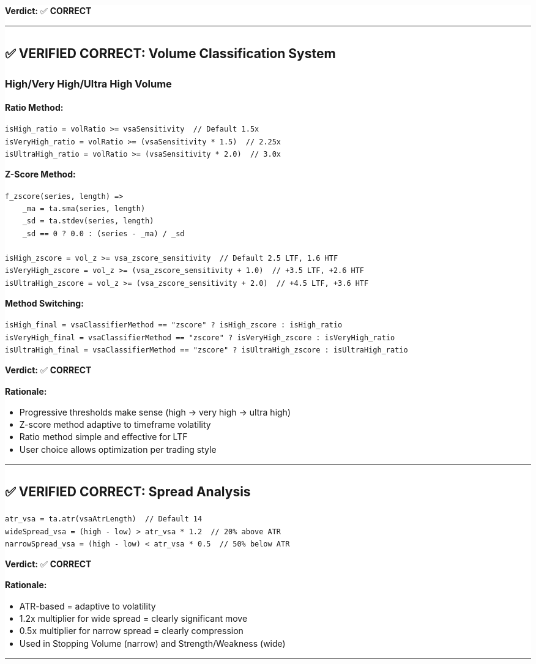 **Verdict:** ✅ **CORRECT**

---

## ✅ VERIFIED CORRECT: Volume Classification System

### High/Very High/Ultra High Volume

**Ratio Method:**
```pine
isHigh_ratio = volRatio >= vsaSensitivity  // Default 1.5x
isVeryHigh_ratio = volRatio >= (vsaSensitivity * 1.5)  // 2.25x
isUltraHigh_ratio = volRatio >= (vsaSensitivity * 2.0)  // 3.0x
```

**Z-Score Method:**
```pine
f_zscore(series, length) => 
    _ma = ta.sma(series, length)
    _sd = ta.stdev(series, length)
    _sd == 0 ? 0.0 : (series - _ma) / _sd

isHigh_zscore = vol_z >= vsa_zscore_sensitivity  // Default 2.5 LTF, 1.6 HTF
isVeryHigh_zscore = vol_z >= (vsa_zscore_sensitivity + 1.0)  // +3.5 LTF, +2.6 HTF
isUltraHigh_zscore = vol_z >= (vsa_zscore_sensitivity + 2.0)  // +4.5 LTF, +3.6 HTF
```

**Method Switching:**
```pine
isHigh_final = vsaClassifierMethod == "zscore" ? isHigh_zscore : isHigh_ratio
isVeryHigh_final = vsaClassifierMethod == "zscore" ? isVeryHigh_zscore : isVeryHigh_ratio
isUltraHigh_final = vsaClassifierMethod == "zscore" ? isUltraHigh_zscore : isUltraHigh_ratio
```

**Verdict:** ✅ **CORRECT**

**Rationale:**
- Progressive thresholds make sense (high → very high → ultra high)
- Z-score method adaptive to timeframe volatility
- Ratio method simple and effective for LTF
- User choice allows optimization per trading style

---

## ✅ VERIFIED CORRECT: Spread Analysis

```pine
atr_vsa = ta.atr(vsaAtrLength)  // Default 14
wideSpread_vsa = (high - low) > atr_vsa * 1.2  // 20% above ATR
narrowSpread_vsa = (high - low) < atr_vsa * 0.5  // 50% below ATR
```

**Verdict:** ✅ **CORRECT**

**Rationale:**
- ATR-based = adaptive to volatility
- 1.2x multiplier for wide spread = clearly significant move
- 0.5x multiplier for narrow spread = clearly compression
- Used in Stopping Volume (narrow) and Strength/Weakness (wide)

---